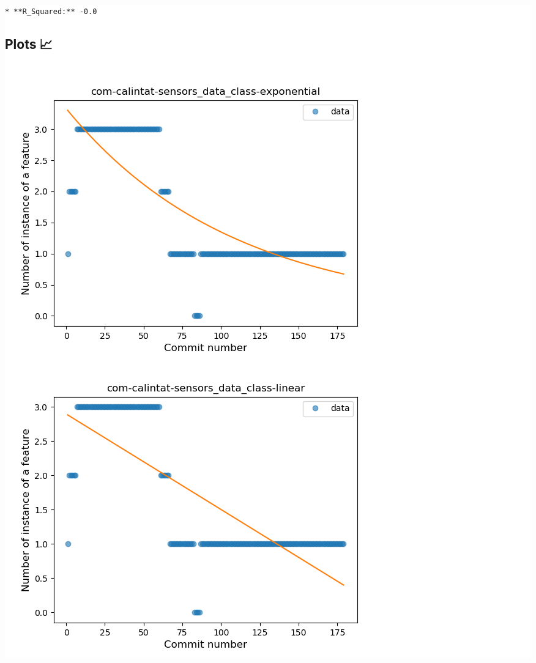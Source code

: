     * **R_Squared:** -0.0

**Plots** :chart_with_upwards_trend:
-----

![com-calintat-sensors T5](../plots/com-calintat-sensors_data_class_T5.png)
![com-calintat-sensors T2](../plots/com-calintat-sensors_data_class_T2.png)